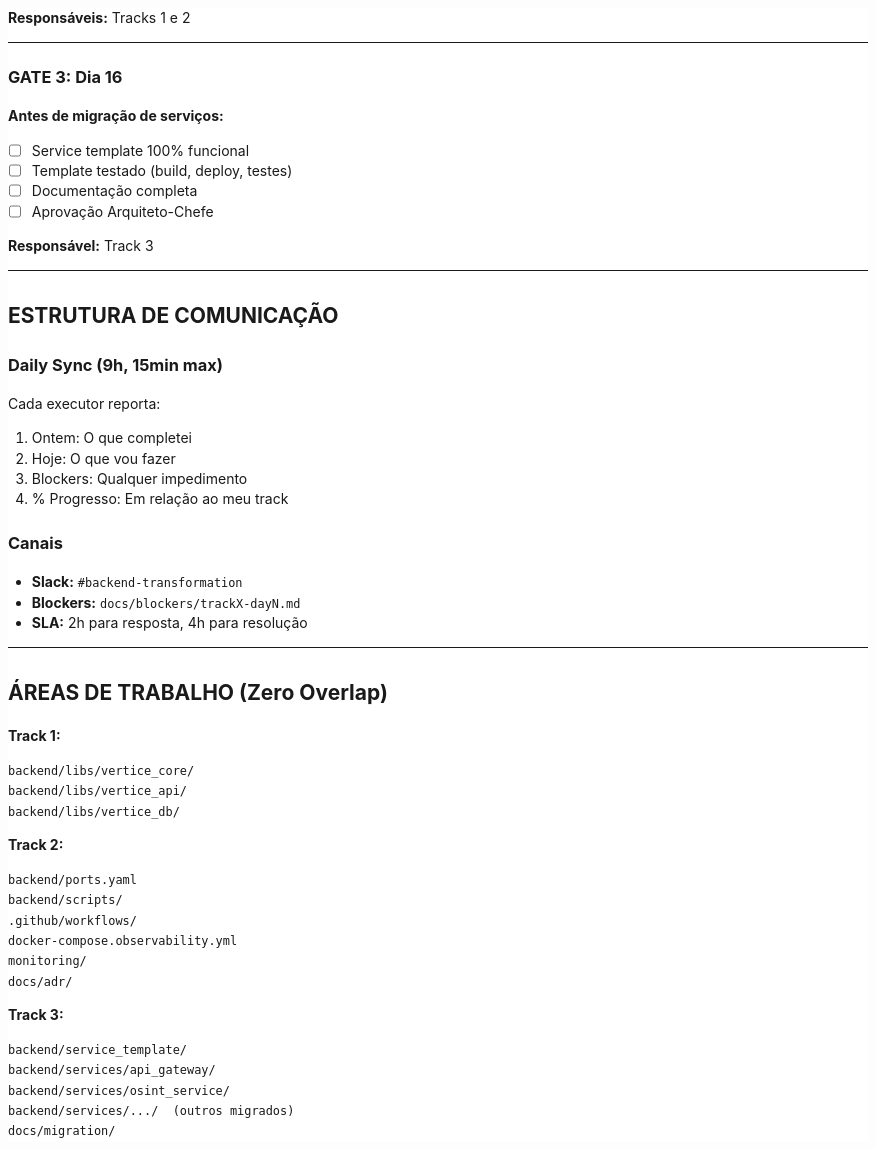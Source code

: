 **Responsáveis:** Tracks 1 e 2

---

### GATE 3: Dia 16
**Antes de migração de serviços:**
- [ ] Service template 100% funcional
- [ ] Template testado (build, deploy, testes)
- [ ] Documentação completa
- [ ] Aprovação Arquiteto-Chefe

**Responsável:** Track 3

---

## ESTRUTURA DE COMUNICAÇÃO

### Daily Sync (9h, 15min max)

Cada executor reporta:
1. Ontem: O que completei
2. Hoje: O que vou fazer
3. Blockers: Qualquer impedimento
4. % Progresso: Em relação ao meu track

### Canais
- **Slack:** `#backend-transformation`
- **Blockers:** `docs/blockers/trackX-dayN.md`
- **SLA:** 2h para resposta, 4h para resolução

---

## ÁREAS DE TRABALHO (Zero Overlap)

**Track 1:**
```
backend/libs/vertice_core/
backend/libs/vertice_api/
backend/libs/vertice_db/
```

**Track 2:**
```
backend/ports.yaml
backend/scripts/
.github/workflows/
docker-compose.observability.yml
monitoring/
docs/adr/
```

**Track 3:**
```
backend/service_template/
backend/services/api_gateway/
backend/services/osint_service/
backend/services/.../  (outros migrados)
docs/migration/
```

